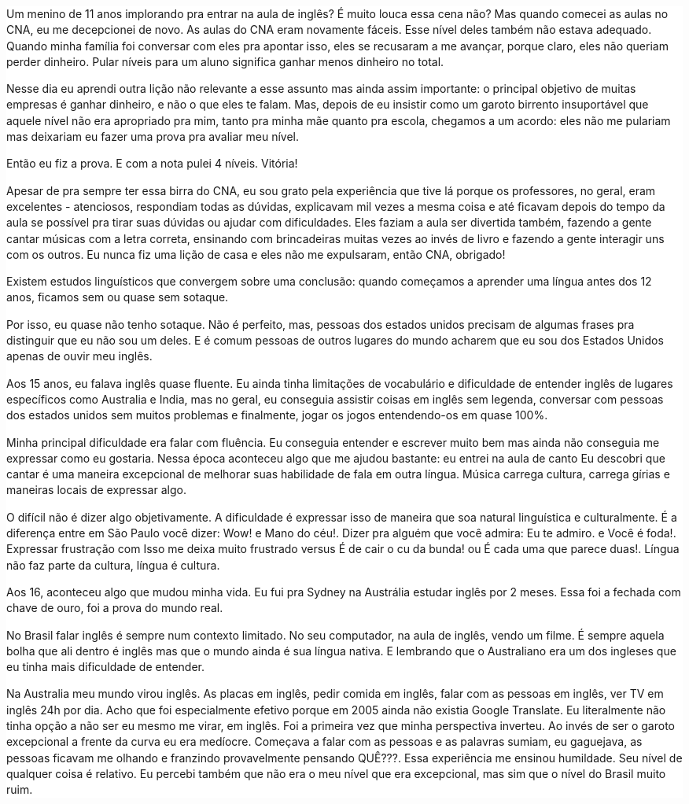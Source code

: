 Um menino de 11 anos implorando pra entrar na aula de inglês? É muito louca essa cena não?
Mas quando comecei as aulas no CNA, eu me decepcionei de novo. As aulas do CNA eram novamente fáceis. Esse nível deles também não estava adequado. Quando minha família foi conversar com eles pra apontar isso, eles se recusaram a me avançar, porque claro, eles não queriam perder dinheiro. Pular níveis para um aluno significa ganhar menos dinheiro no total.

Nesse dia eu aprendi outra lição não relevante a esse assunto mas ainda assim importante: o principal objetivo de muitas empresas é ganhar dinheiro, e não o que eles te falam.
Mas, depois de eu insistir como um garoto birrento insuportável que aquele nível não era apropriado pra mim, tanto pra minha mãe quanto pra escola, chegamos a um acordo: eles não me pulariam mas deixariam eu fazer uma prova pra avaliar meu nível.

Então eu fiz a prova. E com a nota pulei 4 níveis. Vitória!

Apesar de pra sempre ter essa birra do CNA, eu sou grato pela experiência que tive lá porque os professores, no geral, eram excelentes - atenciosos, respondiam todas as dúvidas, explicavam mil vezes a mesma coisa e até ficavam depois do tempo da aula se possível pra tirar suas dúvidas ou ajudar com dificuldades. Eles faziam a aula ser divertida também, fazendo a gente cantar músicas com a letra correta, ensinando com brincadeiras muitas vezes ao invés de livro e fazendo a gente interagir uns com os outros. Eu nunca fiz uma lição de casa e eles não me expulsaram, então CNA, obrigado!

Existem estudos linguísticos que convergem sobre uma conclusão: quando começamos a aprender uma língua antes dos 12 anos, ficamos sem ou quase sem sotaque.

Por isso, eu quase não tenho sotaque. Não é perfeito, mas, pessoas dos estados unidos precisam de algumas frases pra distinguir que eu não sou um deles. E é comum pessoas de outros lugares do mundo acharem que eu sou dos Estados Unidos apenas de ouvir meu inglês.

Aos 15 anos, eu falava inglês quase fluente. Eu ainda tinha limitações de vocabulário e dificuldade de entender inglês de lugares específicos como Australia e India, mas no geral, eu conseguia assistir coisas em inglês sem legenda, conversar com pessoas dos estados unidos sem muitos problemas e finalmente, jogar os jogos entendendo-os em quase 100%.

Minha principal dificuldade era falar com fluência. Eu conseguia entender e escrever muito bem mas ainda não conseguia me expressar como eu gostaria. Nessa época aconteceu algo que me ajudou bastante: eu entrei na aula de canto
Eu descobri que cantar é uma maneira excepcional de melhorar suas habilidade de fala em outra língua. Música carrega cultura, carrega gírias e maneiras locais de expressar algo. 

O difícil não é dizer algo objetivamente. A dificuldade é expressar isso de maneira que soa natural linguística e culturalmente. É a diferença entre em São Paulo você dizer: Wow! e Mano do céu!. Dizer pra alguém que você admira: Eu te admiro. e Você é foda!. Expressar frustração com Isso me deixa muito frustrado versus É de cair o cu da bunda! ou É cada uma que parece duas!.
Língua não faz parte da cultura, língua é cultura.

Aos 16, aconteceu algo que mudou minha vida. Eu fui pra Sydney na Austrália estudar inglês por 2 meses. Essa foi a fechada com chave de ouro, foi a prova do mundo real. 

No Brasil falar inglês é sempre num contexto limitado. No seu computador, na aula de inglês, vendo um filme. É sempre aquela bolha que ali dentro é inglês mas que o mundo ainda é sua língua nativa. E lembrando que o Australiano era um dos ingleses que eu tinha mais dificuldade de entender.

Na Australia meu mundo virou inglês. As placas em inglês, pedir comida em inglês, falar com as pessoas em inglês, ver TV em inglês 24h por dia. Acho que foi especialmente efetivo porque em 2005 ainda não existia Google Translate. Eu literalmente não tinha opção a não ser eu mesmo me virar, em inglês.
Foi a primeira vez que minha perspectiva inverteu. Ao invés de ser o garoto excepcional a frente da curva eu era medíocre. Começava a falar com as pessoas e as palavras sumiam, eu gaguejava, as pessoas ficavam me olhando e franzindo provavelmente pensando QUÊ???. Essa experiência me ensinou humildade. Seu nível de qualquer coisa é relativo. Eu percebi também que não era o meu nível que era excepcional, mas sim que o nível do Brasil muito ruim.
